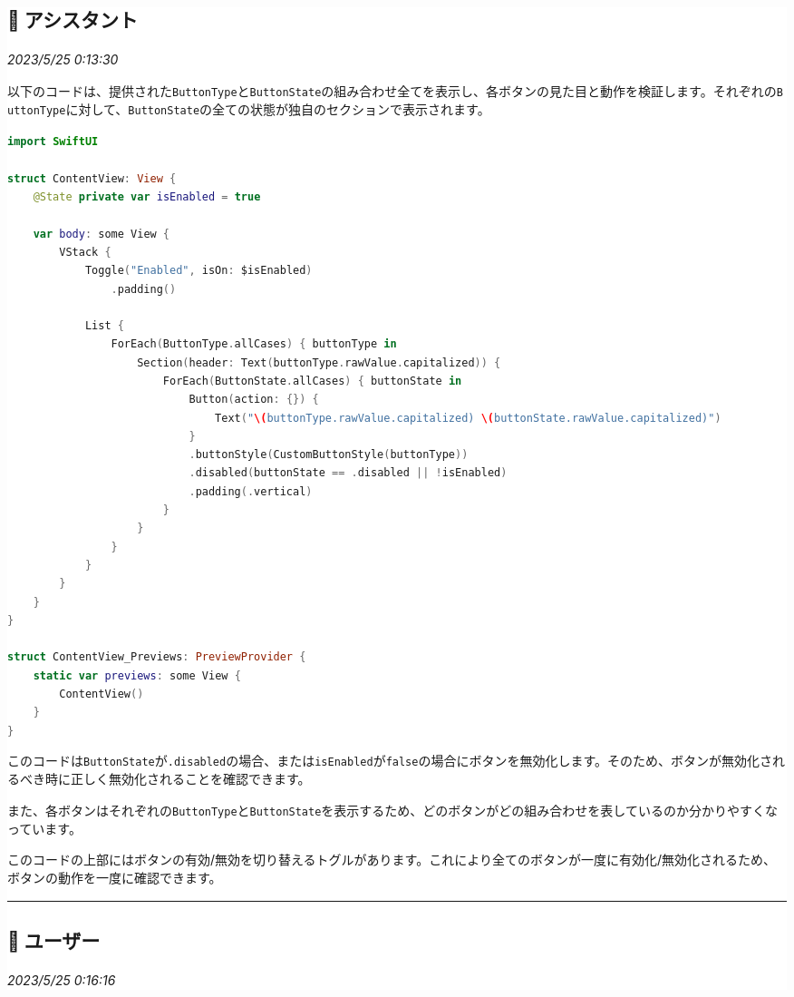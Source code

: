
## 🤖 アシスタント
*2023/5/25 0:13:30*

以下のコードは、提供された`ButtonType`と`ButtonState`の組み合わせ全てを表示し、各ボタンの見た目と動作を検証します。それぞれの`ButtonType`に対して、`ButtonState`の全ての状態が独自のセクションで表示されます。

```swift
import SwiftUI

struct ContentView: View {
    @State private var isEnabled = true
    
    var body: some View {
        VStack {
            Toggle("Enabled", isOn: $isEnabled)
                .padding()
            
            List {
                ForEach(ButtonType.allCases) { buttonType in
                    Section(header: Text(buttonType.rawValue.capitalized)) {
                        ForEach(ButtonState.allCases) { buttonState in
                            Button(action: {}) {
                                Text("\(buttonType.rawValue.capitalized) \(buttonState.rawValue.capitalized)")
                            }
                            .buttonStyle(CustomButtonStyle(buttonType))
                            .disabled(buttonState == .disabled || !isEnabled)
                            .padding(.vertical)
                        }
                    }
                }
            }
        }
    }
}

struct ContentView_Previews: PreviewProvider {
    static var previews: some View {
        ContentView()
    }
}
```

このコードは`ButtonState`が`.disabled`の場合、または`isEnabled`が`false`の場合にボタンを無効化します。そのため、ボタンが無効化されるべき時に正しく無効化されることを確認できます。

また、各ボタンはそれぞれの`ButtonType`と`ButtonState`を表示するため、どのボタンがどの組み合わせを表しているのか分かりやすくなっています。

このコードの上部にはボタンの有効/無効を切り替えるトグルがあります。これにより全てのボタンが一度に有効化/無効化されるため、ボタンの動作を一度に確認できます。

---

## 👤 ユーザー
*2023/5/25 0:16:16*
